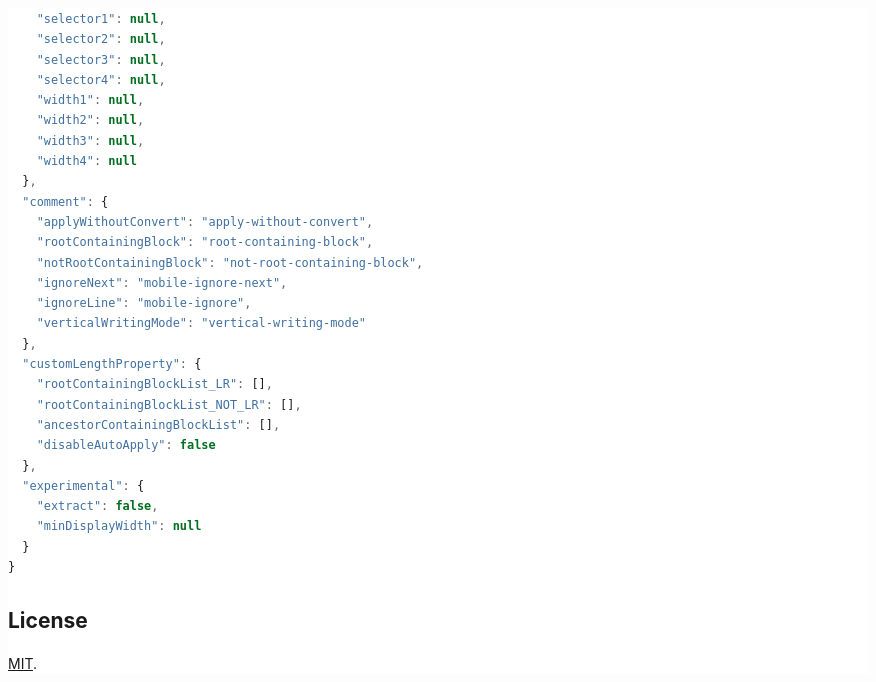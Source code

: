 ```js
    "selector1": null,
    "selector2": null,
    "selector3": null,
    "selector4": null,
    "width1": null,
    "width2": null,
    "width3": null,
    "width4": null
  },
  "comment": {
    "applyWithoutConvert": "apply-without-convert",
    "rootContainingBlock": "root-containing-block",
    "notRootContainingBlock": "not-root-containing-block",
    "ignoreNext": "mobile-ignore-next",
    "ignoreLine": "mobile-ignore",
    "verticalWritingMode": "vertical-writing-mode"
  },
  "customLengthProperty": {
    "rootContainingBlockList_LR": [],
    "rootContainingBlockList_NOT_LR": [],
    "ancestorContainingBlockList": [],
    "disableAutoApply": false
  },
  "experimental": {
    "extract": false,
    "minDisplayWidth": null
  }
}
```

## License

[MIT](./LICENSE).
